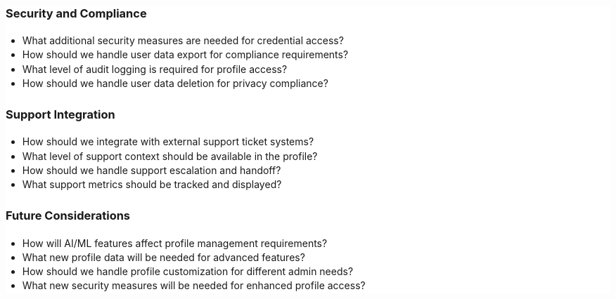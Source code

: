 ### Security and Compliance
- What additional security measures are needed for credential access?
- How should we handle user data export for compliance requirements?
- What level of audit logging is required for profile access?
- How should we handle user data deletion for privacy compliance?

### Support Integration
- How should we integrate with external support ticket systems?
- What level of support context should be available in the profile?
- How should we handle support escalation and handoff?
- What support metrics should be tracked and displayed?

### Future Considerations
- How will AI/ML features affect profile management requirements?
- What new profile data will be needed for advanced features?
- How should we handle profile customization for different admin needs?
- What new security measures will be needed for enhanced profile access?

